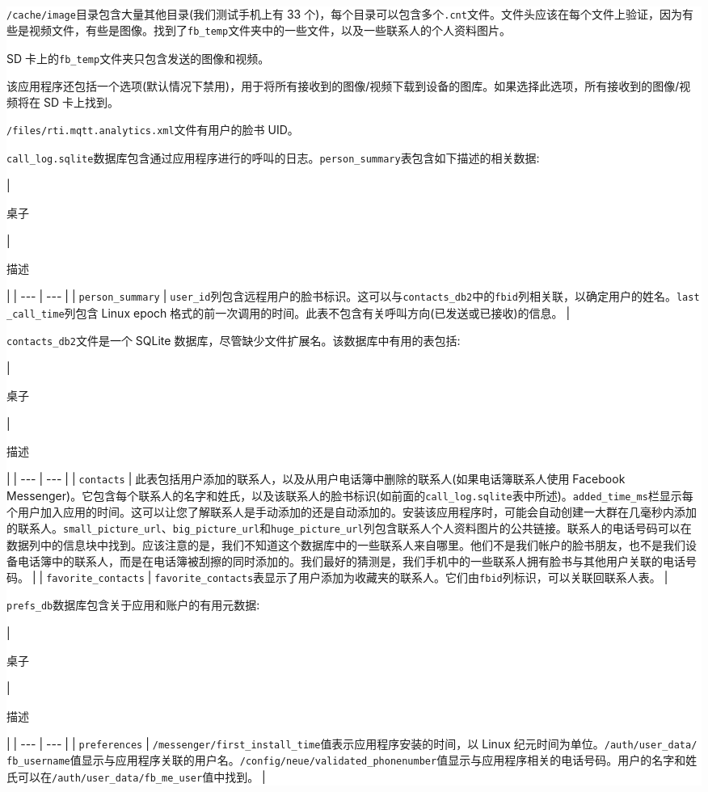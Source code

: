 `/cache/image`目录包含大量其他目录(我们测试手机上有 33 个)，每个目录可以包含多个`.cnt`文件。文件头应该在每个文件上验证，因为有些是视频文件，有些是图像。找到了`fb_temp`文件夹中的一些文件，以及一些联系人的个人资料图片。

SD 卡上的`fb_temp`文件夹只包含发送的图像和视频。

该应用程序还包括一个选项(默认情况下禁用)，用于将所有接收到的图像/视频下载到设备的图库。如果选择此选项，所有接收到的图像/视频将在 SD 卡上找到。

`/files/rti.mqtt.analytics.xml`文件有用户的脸书 UID。

`call_log.sqlite`数据库包含通过应用程序进行的呼叫的日志。`person_summary`表包含如下描述的相关数据:

<colgroup><col> <col></colgroup> 
| 

桌子

 | 

描述

 |
| --- | --- |
| `person_summary` | `user_id`列包含远程用户的脸书标识。这可以与`contacts_db2`中的`fbid`列相关联，以确定用户的姓名。`last_call_time`列包含 Linux epoch 格式的前一次调用的时间。此表不包含有关呼叫方向(已发送或已接收)的信息。 |

`contacts_db2`文件是一个 SQLite 数据库，尽管缺少文件扩展名。该数据库中有用的表包括:

<colgroup><col> <col></colgroup> 
| 

桌子

 | 

描述

 |
| --- | --- |
| `contacts` | 此表包括用户添加的联系人，以及从用户电话簿中删除的联系人(如果电话簿联系人使用 Facebook Messenger)。它包含每个联系人的名字和姓氏，以及该联系人的脸书标识(如前面的`call_log.sqlite`表中所述)。`added_time_ms`栏显示每个用户加入应用的时间。这可以让您了解联系人是手动添加的还是自动添加的。安装该应用程序时，可能会自动创建一大群在几毫秒内添加的联系人。`small_picture_url`、`big_picture_url`和`huge_picture_url`列包含联系人个人资料图片的公共链接。联系人的电话号码可以在数据列中的信息块中找到。应该注意的是，我们不知道这个数据库中的一些联系人来自哪里。他们不是我们帐户的脸书朋友，也不是我们设备电话簿中的联系人，而是在电话簿被刮擦的同时添加的。我们最好的猜测是，我们手机中的一些联系人拥有脸书与其他用户关联的电话号码。 |
| `favorite_contacts` | `favorite_contacts`表显示了用户添加为收藏夹的联系人。它们由`fbid`列标识，可以关联回联系人表。 |

`prefs_db`数据库包含关于应用和账户的有用元数据:

<colgroup><col> <col></colgroup> 
| 

桌子

 | 

描述

 |
| --- | --- |
| `preferences` | `/messenger/first_install_time`值表示应用程序安装的时间，以 Linux 纪元时间为单位。`/auth/user_data/fb_username`值显示与应用程序关联的用户名。`/config/neue/validated_phonenumber`值显示与应用程序相关的电话号码。用户的名字和姓氏可以在`/auth/user_data/fb_me_user`值中找到。 |
